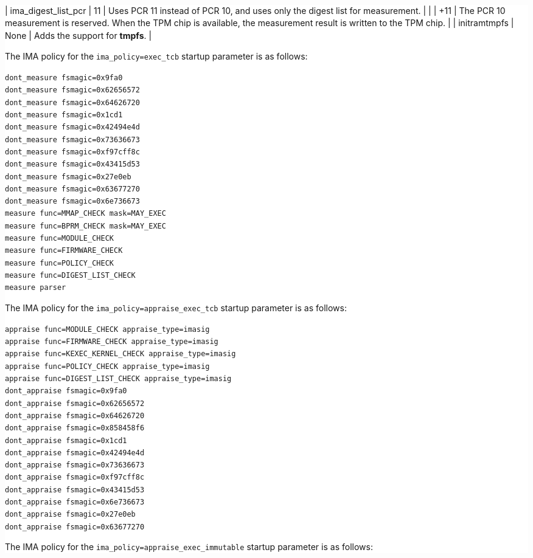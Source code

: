 | ima_digest_list_pcr      | 11                      | Uses PCR 11 instead of PCR 10, and uses only the digest list for measurement. |
|                          | +11                     | The PCR 10 measurement is reserved. When the TPM chip is available, the measurement result is written to the TPM chip. |
| initramtmpfs             | None                    | Adds the support for **tmpfs**.                              |



The IMA policy for the `ima_policy=exec_tcb` startup parameter is as follows:

```
dont_measure fsmagic=0x9fa0 
dont_measure fsmagic=0x62656572 
dont_measure fsmagic=0x64626720 
dont_measure fsmagic=0x1cd1 
dont_measure fsmagic=0x42494e4d 
dont_measure fsmagic=0x73636673 
dont_measure fsmagic=0xf97cff8c 
dont_measure fsmagic=0x43415d53 
dont_measure fsmagic=0x27e0eb 
dont_measure fsmagic=0x63677270 
dont_measure fsmagic=0x6e736673 
measure func=MMAP_CHECK mask=MAY_EXEC 
measure func=BPRM_CHECK mask=MAY_EXEC 
measure func=MODULE_CHECK 
measure func=FIRMWARE_CHECK 
measure func=POLICY_CHECK 
measure func=DIGEST_LIST_CHECK 
measure parser
```

The IMA policy for the `ima_policy=appraise_exec_tcb` startup parameter is as follows:

```
appraise func=MODULE_CHECK appraise_type=imasig 
appraise func=FIRMWARE_CHECK appraise_type=imasig 
appraise func=KEXEC_KERNEL_CHECK appraise_type=imasig 
appraise func=POLICY_CHECK appraise_type=imasig 
appraise func=DIGEST_LIST_CHECK appraise_type=imasig 
dont_appraise fsmagic=0x9fa0 
dont_appraise fsmagic=0x62656572 
dont_appraise fsmagic=0x64626720 
dont_appraise fsmagic=0x858458f6 
dont_appraise fsmagic=0x1cd1 
dont_appraise fsmagic=0x42494e4d 
dont_appraise fsmagic=0x73636673 
dont_appraise fsmagic=0xf97cff8c 
dont_appraise fsmagic=0x43415d53 
dont_appraise fsmagic=0x6e736673 
dont_appraise fsmagic=0x27e0eb 
dont_appraise fsmagic=0x63677270
```

The IMA policy for the `ima_policy=appraise_exec_immutable` startup parameter is as follows:
